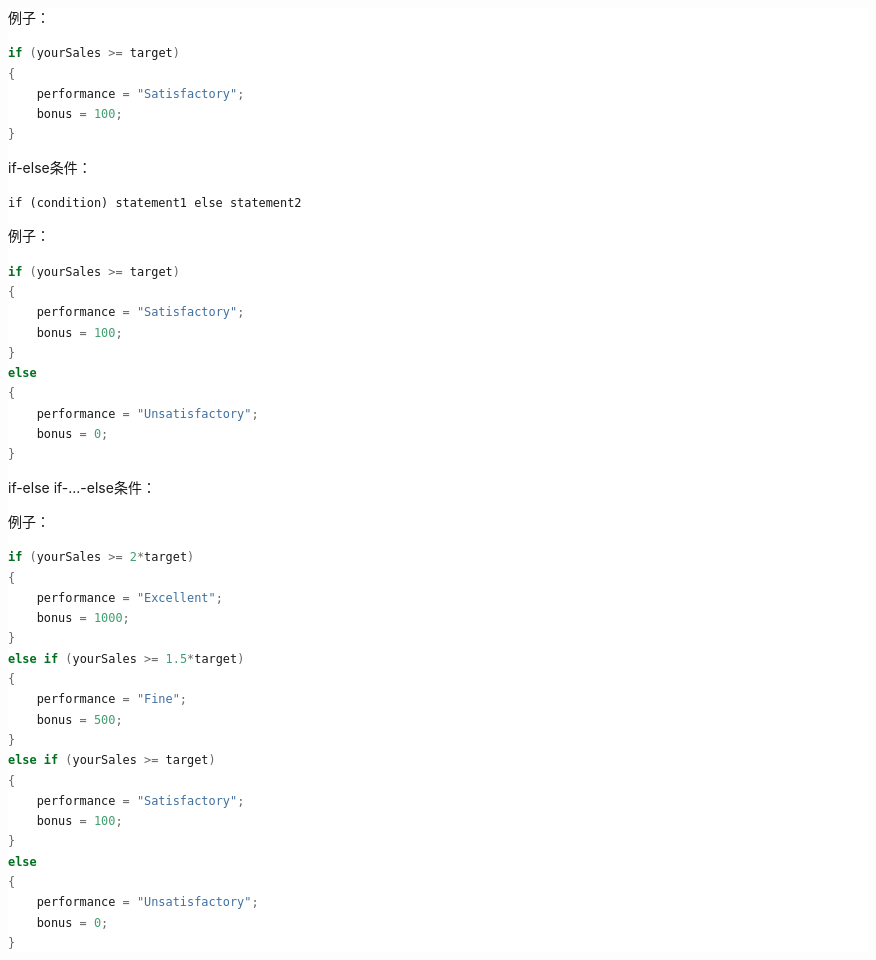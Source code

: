 例子：

```java
if (yourSales >= target)
{
    performance = "Satisfactory";
    bonus = 100;
}
```



if-else条件：

`if (condition) statement1 else statement2`

例子：

```java
if (yourSales >= target)
{
    performance = "Satisfactory";
    bonus = 100;
}
else
{
    performance = "Unsatisfactory";
    bonus = 0;
}
```



if-else if-...-else条件：

例子：

```java
if (yourSales >= 2*target)
{
    performance = "Excellent";
    bonus = 1000;
}
else if (yourSales >= 1.5*target)
{
    performance = "Fine";
    bonus = 500;
}
else if (yourSales >= target)
{
    performance = "Satisfactory";
    bonus = 100;
}
else
{
    performance = "Unsatisfactory";
    bonus = 0;
}
```
